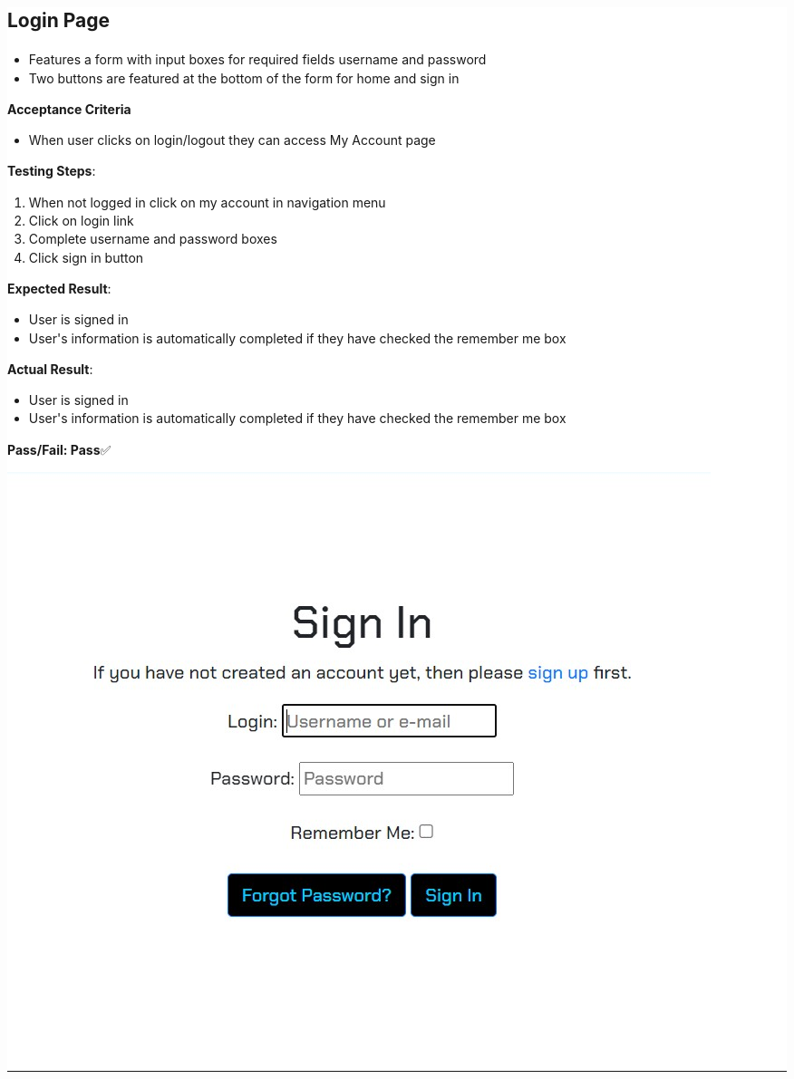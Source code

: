 
## Login Page ##

- Features a form with input boxes for required fields username and password
- Two buttons are featured at the bottom of the form for home and sign in

**Acceptance Criteria**

- When user clicks on login/logout they can access My Account page

**Testing Steps**:

1. When not logged in click on my account in navigation menu
2. Click on login link
3. Complete username and password boxes
4. Click sign in button

**Expected Result**:

- User is signed in
- User's information is automatically completed if they have checked the remember me box

**Actual Result**:
- User is signed in
- User's information is automatically completed if they have checked the remember me box

**Pass/Fail: Pass**✅

![](documentation/screenshots/sign-in.jpg)

---